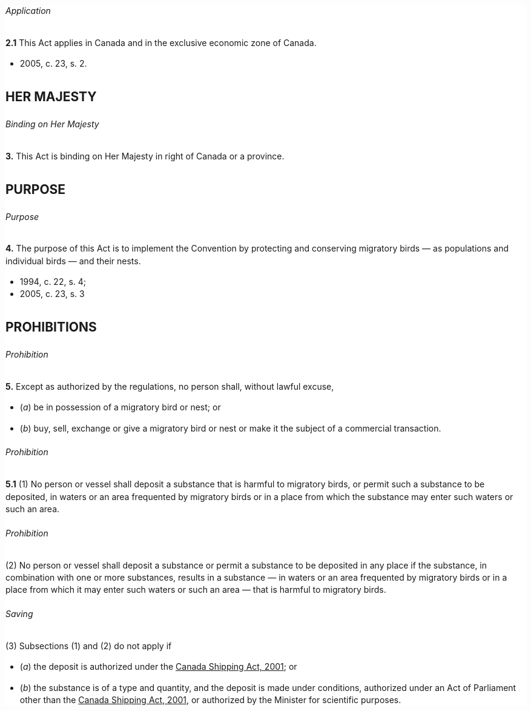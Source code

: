 ###### Application

**2.1** This Act applies in Canada and in the exclusive economic zone of Canada.

  * 2005, c. 23, s. 2.

## HER MAJESTY

###### Binding on Her Majesty

**3.** This Act is binding on Her Majesty in right of Canada or a province.

## PURPOSE

###### Purpose

**4.** The purpose of this Act is to implement the Convention by protecting and conserving migratory birds — as populations and individ­ual birds — and their nests.

  * 1994, c. 22, s. 4;
  * 2005, c. 23, s. 3

## PROHIBITIONS

###### Prohibition

**5.** Except as authorized by the regulations, no person shall, without lawful excuse,

  * (_a_) be in possession of a migratory bird or nest; or

  * (_b_) buy, sell, exchange or give a migratory bird or nest or make it the subject of a commercial transaction.

###### Prohibition

**5.1** (1) No person or vessel shall deposit a substance that is harmful to migratory birds, or permit such a substance to be deposited, in waters or an area frequented by migratory birds or in a place from which the substance may enter such waters or such an area.

###### Prohibition

(2) No person or vessel shall deposit a substance or permit a substance to be deposited in any place if the substance, in combination with one or more substances, results in a substance — in waters or an area frequented by migratory birds or in a place from which it may enter such waters or such an area — that is harmful to migratory birds.

###### Saving

(3) Subsections (1) and (2) do not apply if

  * (_a_) the deposit is authorized under the [Canada Shipping Act, 2001](/canada/eng/acts/C/C-10.15.md); or

  * (_b_) the substance is of a type and quantity, and the deposit is made under conditions, authorized under an Act of Parliament other than the [Canada Shipping Act, 2001](/canada/eng/acts/C/C-10.15.md), or authorized by the Minister for scientific purposes.
